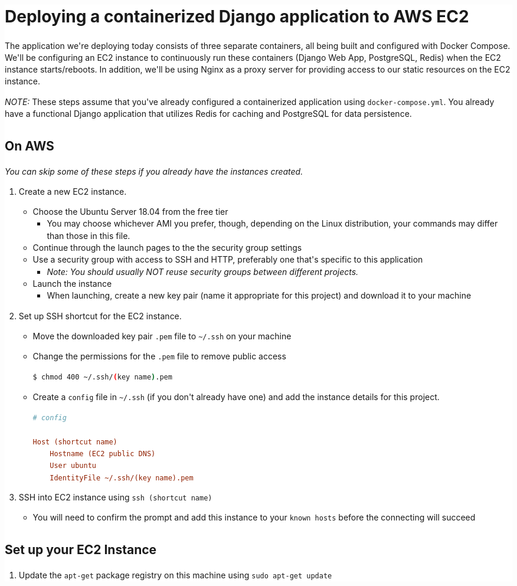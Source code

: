# Deploying a containerized Django application to AWS EC2
The application we're deploying today consists of three separate containers, all being built and configured with Docker Compose. We'll be configuring an EC2 instance to continuously run these containers (Django Web App, PostgreSQL, Redis) when the EC2 instance starts/reboots. In addition, we'll be using Nginx as a proxy server for providing access to our static resources on the EC2 instance.

_NOTE:_ These steps assume that you've already configured a containerized application using `docker-compose.yml`. You already have a functional Django application that utilizes Redis for caching and PostgreSQL for data persistence.

## On AWS
_You can skip some of these steps if you already have the instances created._

1. Create a new EC2 instance.
     - Choose the Ubuntu Server 18.04 from the free tier 
        - You may choose whichever AMI you prefer, though, depending on the Linux distribution, your commands may differ than those in this file.
     - Continue through the launch pages to the the security group settings
     - Use a security group with access to SSH and HTTP, preferably one that's specific to this application
        - _Note: You should usually NOT reuse security groups between different projects._
     - Launch the instance
        - When launching, create a new key pair (name it appropriate for this project) and download it to your machine

1. Set up SSH shortcut for the EC2 instance.
     - Move the downloaded key pair `.pem` file to `~/.ssh` on your machine
     - Change the permissions for the `.pem` file to remove public access
        ```sh
        $ chmod 400 ~/.ssh/(key name).pem
        ```

     - Create a `config` file in `~/.ssh` (if you don't already have one) and add the instance details for this project.

        ```ini
        # config
        
        Host (shortcut name)
            Hostname (EC2 public DNS)
            User ubuntu
            IdentityFile ~/.ssh/(key name).pem
        ```


1. SSH into EC2 instance using `ssh (shortcut name)`
    - You will need to confirm the prompt and add this instance to your `known hosts` before the connecting will succeed

## Set up your EC2 Instance
1. Update the `apt-get` package registry on this machine using `sudo apt-get update`
